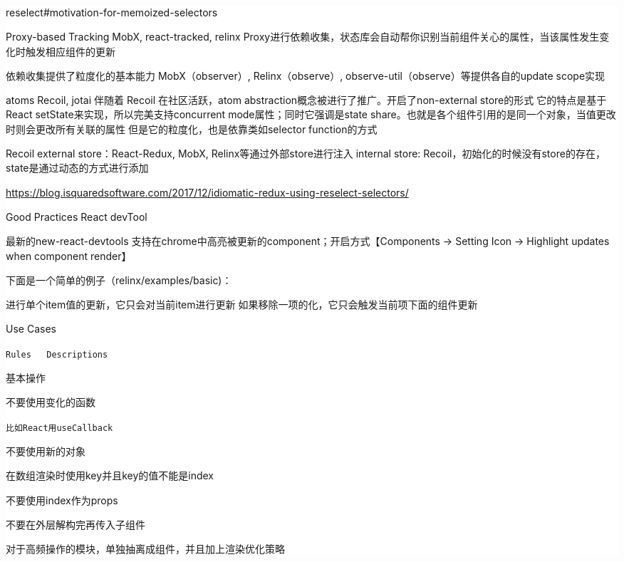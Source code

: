 
reselect#motivation-for-memoized-selectors

Proxy-based Tracking	MobX, react-tracked, relinx
Proxy进行依赖收集，状态库会自动帮你识别当前组件关心的属性，当该属性发生变化时触发相应组件的更新

依赖收集提供了粒度化的基本能力
MobX（observer）, Relinx（observe）, observe-util（observe）等提供各自的update scope实现

atoms	Recoil, jotai
伴随着 Recoil 在社区活跃，atom abstraction概念被进行了推广。开启了non-external store的形式
它的特点是基于React setState来实现，所以完美支持concurrent mode属性；同时它强调是state share。也就是各个组件引用的是同一个对象，当值更改时则会更改所有关联的属性
但是它的粒度化，也是依靠类如selector function的方式


Recoil
external store：React-Redux, MobX, Relinx等通过外部store进行注入
internal store: Recoil，初始化的时候没有store的存在，state是通过动态的方式进行添加

https://blog.isquaredsoftware.com/2017/12/idiomatic-redux-using-reselect-selectors/

Good Practices
React devTool

最新的new-react-devtools 支持在chrome中高亮被更新的component；开启方式【Components → Setting Icon → Highlight updates when component render】

下面是一个简单的例子（relinx/examples/basic)：

进行单个item值的更新，它只会对当前item进行更新
如果移除一项的化，它只会触发当前项下面的组件更新

Use Cases

	Rules	Descriptions











基本操作



不要使用变化的函数

	比如React用useCallback
不要使用新的对象

在数组渲染时使用key并且key的值不能是index

不要使用index作为props

不要在外层解构完再传入子组件

对于高频操作的模块，单独抽离成组件，并且加上渲染优化策略



